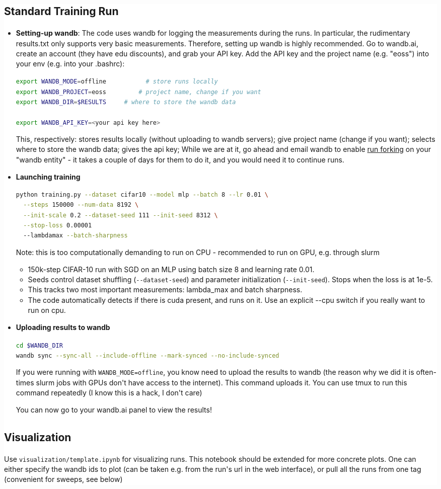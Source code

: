 

## Standard Training Run

- **Setting-up wandb**:
  The code uses wandb for logging the measurements during the runs. In particular, the rudimentary results.txt only supports very basic measurements.
  Therefore, setting up wandb is highly recommended. 
  Go to wandb.ai, create an account (they have edu discounts), and grab your API key.
  Add the API key and the project name (e.g. "eoss") into your env (e.g. into your .bashrc):
  ```bash
  export WANDB_MODE=offline           # store runs locally 
  export WANDB_PROJECT=eoss         # project name, change if you want
  export WANDB_DIR=$RESULTS     # where to store the wandb data

  export WANDB_API_KEY=<your api key here>
  ```
  This, respectively: stores results locally (without uploading to wandb servers); give project name (change if you want); selects where to store the wandb data; gives the api key;
  While we are at it, go ahead and email wandb to enable [run forking](https://docs.wandb.ai/guides/runs/forking/) on your "wandb entity" - it takes a couple of days for them to do it, and you would need it to continue runs.

- **Launching training**
  ```bash
  python training.py --dataset cifar10 --model mlp --batch 8 --lr 0.01 \
    --steps 150000 --num-data 8192 \
    --init-scale 0.2 --dataset-seed 111 --init-seed 8312 \
    --stop-loss 0.00001 
    --lambdamax --batch-sharpness
  ```
  Note: this is too computationally demanding to run on CPU - recommended to run on GPU, e.g. through slurm
  - 150k-step CIFAR-10 run with SGD on an MLP using batch size 8 and learning rate 0.01.
  - Seeds control dataset shuffling (`--dataset-seed`) and parameter initialization (`--init-seed`). Stops when the loss is at 1e-5.
  - This tracks two most important measurements: lambda_max and batch sharpness.
  - The code automatically detects if there is cuda present, and runs on it. Use an explicit --cpu switch if you really want to run on cpu.

- **Uploading results to wandb**
  ```bash
  cd $WANDB_DIR
  wandb sync --sync-all --include-offline --mark-synced --no-include-synced
  ```
  If you were running with `WANDB_MODE=offline`, you know need to upload the results to wandb (the reason why we did it is often-times slurm jobs with GPUs don't have access to the internet). This command uploads it. You can use tmux to run this command repeatedly (I know this is a hack, I don't care)

  You can now go to your wandb.ai panel to view the results!


## Visualization
Use `visualization/template.ipynb` for visualizing runs. This notebook should be extended for more concrete plots. One can either specify the wandb ids to plot (can be taken e.g. from the run's url in the web interface), or pull all the runs from one tag (convenient for sweeps, see below)
